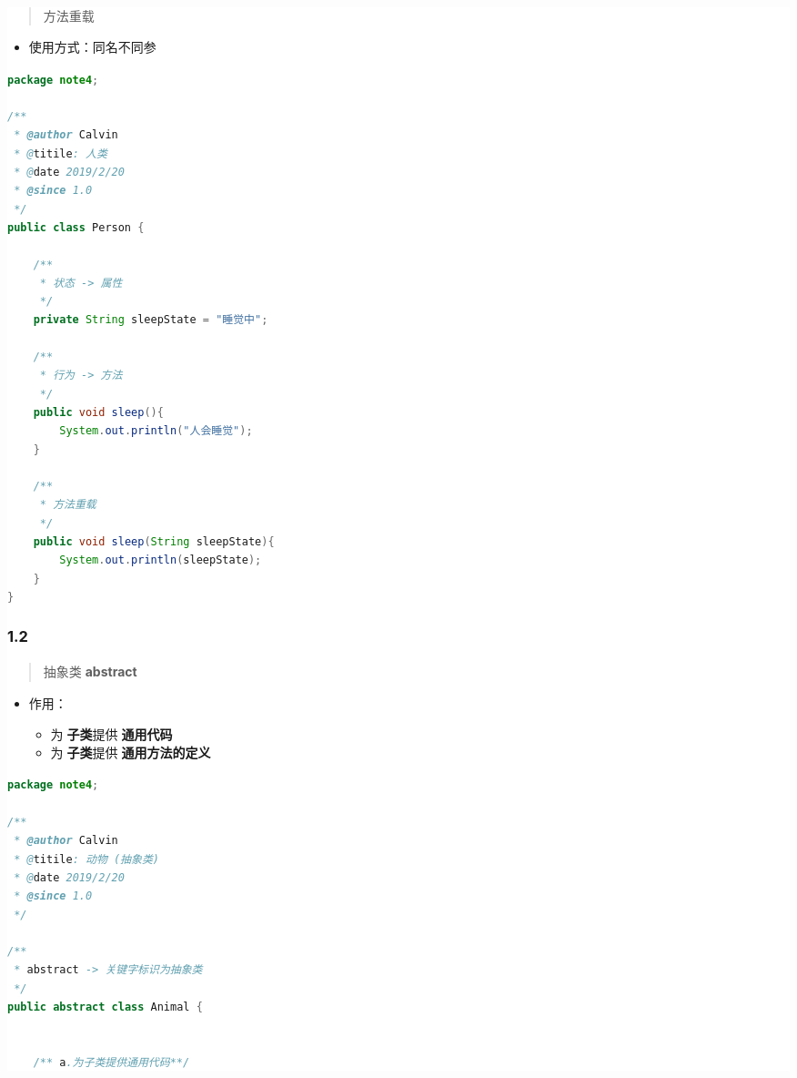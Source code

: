   



> 方法重载 

- 使用方式：同名不同参

```java
package note4;

/**
 * @author Calvin
 * @titile: 人类
 * @date 2019/2/20
 * @since 1.0
 */
public class Person {

    /**
     * 状态 -> 属性
     */
    private String sleepState = "睡觉中";

    /**
     * 行为 -> 方法
     */
    public void sleep(){
        System.out.println("人会睡觉");
    }

    /**
     * 方法重载
     */
    public void sleep(String sleepState){
        System.out.println(sleepState);
    }
}
```





### 1.2

> 抽象类 **abstract**

- 作用：

  - 为 **子类**提供 **通用代码**
  - 为 **子类**提供 **通用方法的定义**

```java
package note4;

/**
 * @author Calvin
 * @titile: 动物 (抽象类)
 * @date 2019/2/20
 * @since 1.0
 */

/**
 * abstract -> 关键字标识为抽象类 
 */
public abstract class Animal {


    /** a.为子类提供通用代码**/
```